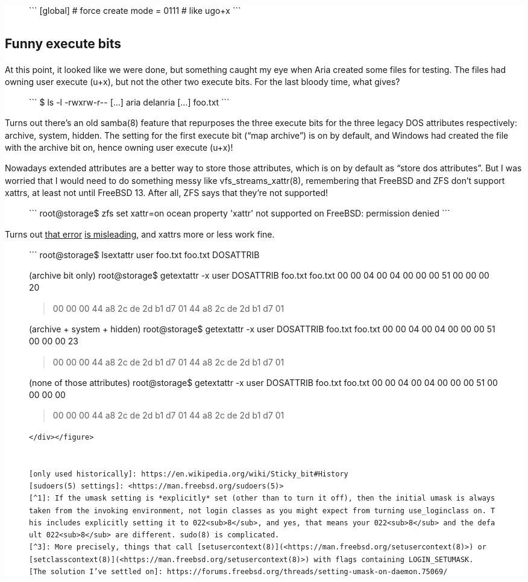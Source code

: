 <figure><div class="scroll" markdown="1">
```
[global]
# force create mode = 0111  # like ugo+x
```
</div></figure>

## Funny execute bits

At this point, it looked like we were done, but something caught my eye when Aria created some files for testing.
The files had owning user execute (u+x), but not the other two execute bits.
For the last bloody time, what gives?

<figure><div class="scroll" markdown="1">
```
$ ls -l
-rwxrw-r--  [...]  aria  delanria  [...]  foo.txt
```
</div></figure>

Turns out there’s an old samba(8) feature that repurposes the three execute bits for the three legacy DOS attributes respectively: archive, system, hidden.
The setting for the first execute bit (“map archive”) is on by default, and Windows had created the file with the archive bit on, hence owning user execute (u+x)!

Nowadays extended attributes are a better way to store those attributes, which is on by default as “store dos attributes”.
But I was worried that I would need to do something messy like vfs_streams_xattr(8), remembering that FreeBSD and ZFS don’t support xattrs, at least not until FreeBSD 13.
After all, ZFS says that they’re not supported!

<figure><div class="scroll" markdown="1">
```
root@storage$ zfs set xattr=on ocean
property 'xattr' not supported on FreeBSD: permission denied
```
</div></figure>

Turns out [that error](https://forums.freebsd.org/threads/state-of-zfs-xattr-support-in-freebsd.55418/) [is misleading](https://unix.stackexchange.com/q/266913), and xattrs more or less work fine.

<figure><div class="scroll" markdown="1">
```
root@storage$ lsextattr user foo.txt
foo.txt DOSATTRIB

(archive bit only)
root@storage$ getextattr -x user DOSATTRIB foo.txt
foo.txt 00 00 04 00 04 00 00 00 51 00 00 00 20
> 00 00 00 44 a8 2c de 2d b1 d7 01 44 a8 2c de
> 2d b1 d7 01

(archive + system + hidden)
root@storage$ getextattr -x user DOSATTRIB foo.txt
foo.txt 00 00 04 00 04 00 00 00 51 00 00 00 23
> 00 00 00 44 a8 2c de 2d b1 d7 01 44 a8 2c de
> 2d b1 d7 01

(none of those attributes)
root@storage$ getextattr -x user DOSATTRIB foo.txt
foo.txt 00 00 04 00 04 00 00 00 51 00 00 00 00
> 00 00 00 44 a8 2c de 2d b1 d7 01 44 a8 2c de
> 2d b1 d7 01
```
</div></figure>


[only used historically]: https://en.wikipedia.org/wiki/Sticky_bit#History
[sudoers(5) settings]: <https://man.freebsd.org/sudoers(5)>
[^1]: If the umask setting is *explicitly* set (other than to turn it off), then the initial umask is always taken from the invoking environment, not login classes as you might expect from turning use_loginclass on. This includes explicitly setting it to 022<sub>8</sub>, and yes, that means your 022<sub>8</sub> and the default 022<sub>8</sub> are different. sudo(8) is complicated.
[^3]: More precisely, things that call [setusercontext(8)](<https://man.freebsd.org/setusercontext(8)>) or [setclasscontext(8)](<https://man.freebsd.org/setusercontext(8)>) with flags containing LOGIN_SETUMASK.
[The solution I’ve settled on]: https://forums.freebsd.org/threads/setting-umask-on-daemon.75069/